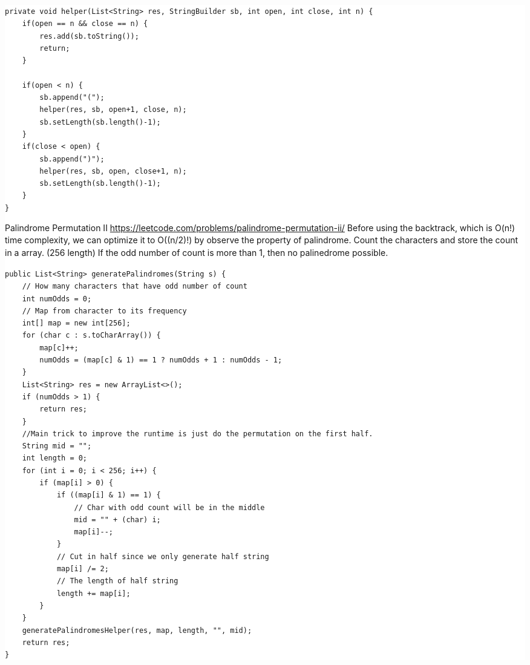     private void helper(List<String> res, StringBuilder sb, int open, int close, int n) {
        if(open == n && close == n) {
            res.add(sb.toString());
            return;
        }

        if(open < n) {
            sb.append("(");
            helper(res, sb, open+1, close, n);
            sb.setLength(sb.length()-1);
        } 
        if(close < open) {
            sb.append(")");
            helper(res, sb, open, close+1, n);
            sb.setLength(sb.length()-1);
        }
    }

Palindrome Permutation II
https://leetcode.com/problems/palindrome-permutation-ii/
Before using the backtrack, which is O(n!) time complexity, we can optimize it to O((n/2)!) by observe the property of palindrome.
Count the characters and store the count in a array. (256 length) If the odd number of count is more than 1, then no palinedrome possible.

    public List<String> generatePalindromes(String s) {
        // How many characters that have odd number of count
        int numOdds = 0;
        // Map from character to its frequency
        int[] map = new int[256];
        for (char c : s.toCharArray()) {
            map[c]++;
            numOdds = (map[c] & 1) == 1 ? numOdds + 1 : numOdds - 1;
        }
        List<String> res = new ArrayList<>();
        if (numOdds > 1) {
            return res;
        }
        //Main trick to improve the runtime is just do the permutation on the first half.
        String mid = "";
        int length = 0;
        for (int i = 0; i < 256; i++) {
            if (map[i] > 0) {
                if ((map[i] & 1) == 1) {
                    // Char with odd count will be in the middle
                    mid = "" + (char) i;
                    map[i]--;
                }
                // Cut in half since we only generate half string
                map[i] /= 2;
                // The length of half string
                length += map[i];
            }
        }
        generatePalindromesHelper(res, map, length, "", mid);
        return res;
    }
